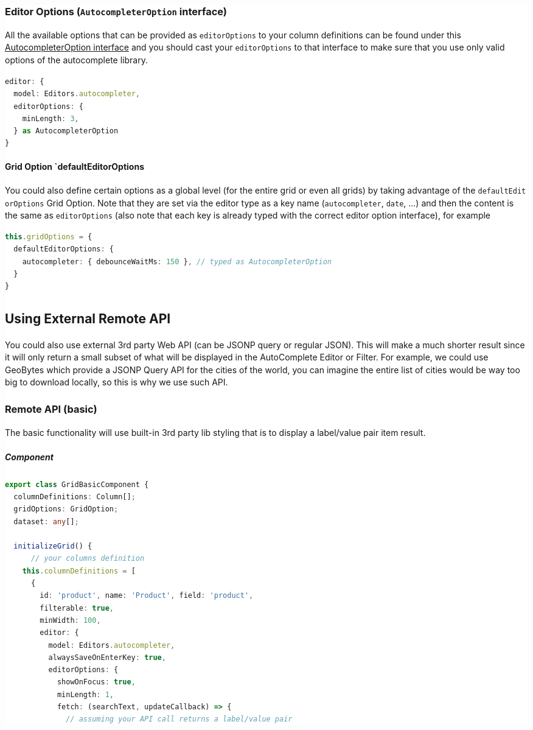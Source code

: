 ### Editor Options (`AutocompleterOption` interface)
All the available options that can be provided as `editorOptions` to your column definitions can be found under this [AutocompleterOption interface](https://github.com/ghiscoding/slickgrid-universal/blob/master/packages/common/src/interfaces/autocompleterOption.interface.ts) and you should cast your `editorOptions` to that interface to make sure that you use only valid options of the autocomplete library.

```ts
editor: {
  model: Editors.autocompleter,
  editorOptions: {
    minLength: 3,
  } as AutocompleterOption
}
```

#### Grid Option `defaultEditorOptions
You could also define certain options as a global level (for the entire grid or even all grids) by taking advantage of the `defaultEditorOptions` Grid Option. Note that they are set via the editor type as a key name (`autocompleter`, `date`, ...) and then the content is the same as `editorOptions` (also note that each key is already typed with the correct editor option interface), for example

```ts
this.gridOptions = {
  defaultEditorOptions: { 
    autocompleter: { debounceWaitMs: 150 }, // typed as AutocompleterOption
  }
}
```

## Using External Remote API
You could also use external 3rd party Web API (can be JSONP query or regular JSON). This will make a much shorter result since it will only return a small subset of what will be displayed in the AutoComplete Editor or Filter. For example, we could use GeoBytes which provide a JSONP Query API for the cities of the world, you can imagine the entire list of cities would be way too big to download locally, so this is why we use such API.

### Remote API (basic)
The basic functionality will use built-in 3rd party lib styling that is to display a label/value pair item result.

##### Component
```typescript
export class GridBasicComponent {
  columnDefinitions: Column[];
  gridOptions: GridOption;
  dataset: any[];

  initializeGrid() {
      // your columns definition
    this.columnDefinitions = [
      {
        id: 'product', name: 'Product', field: 'product',
        filterable: true,
        minWidth: 100,
        editor: {
          model: Editors.autocompleter,
          alwaysSaveOnEnterKey: true,
          editorOptions: {
            showOnFocus: true,
            minLength: 1,
            fetch: (searchText, updateCallback) => {
              // assuming your API call returns a label/value pair
```